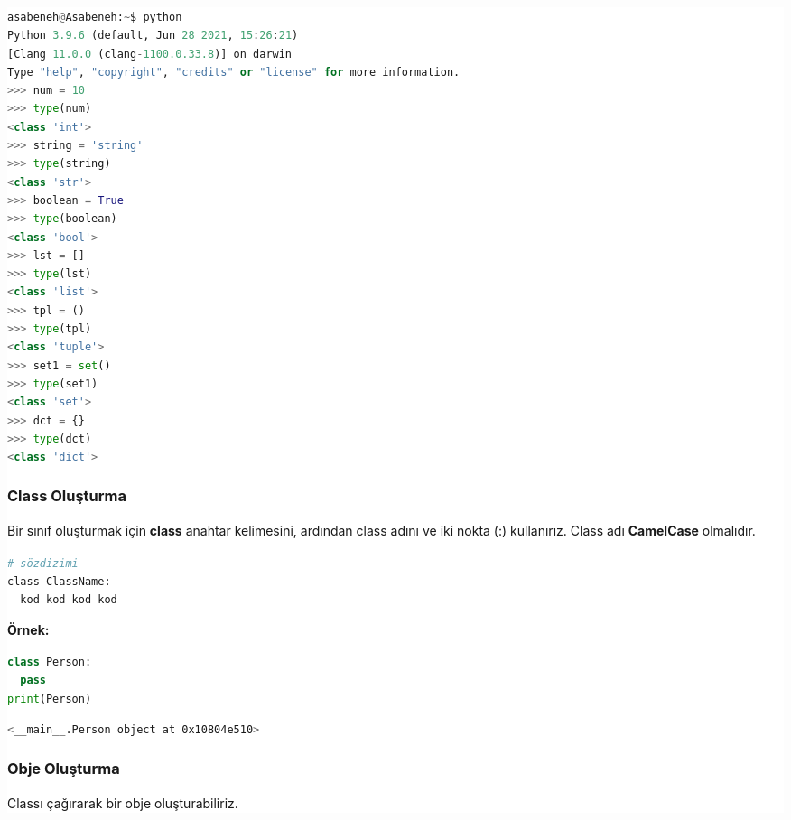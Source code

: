 ```py
asabeneh@Asabeneh:~$ python
Python 3.9.6 (default, Jun 28 2021, 15:26:21)
[Clang 11.0.0 (clang-1100.0.33.8)] on darwin
Type "help", "copyright", "credits" or "license" for more information.
>>> num = 10
>>> type(num)
<class 'int'>
>>> string = 'string'
>>> type(string)
<class 'str'>
>>> boolean = True
>>> type(boolean)
<class 'bool'>
>>> lst = []
>>> type(lst)
<class 'list'>
>>> tpl = ()
>>> type(tpl)
<class 'tuple'>
>>> set1 = set()
>>> type(set1)
<class 'set'>
>>> dct = {}
>>> type(dct)
<class 'dict'>
```

### Class Oluşturma

Bir sınıf oluşturmak için **class** anahtar kelimesini, ardından class adını ve iki nokta (:) kullanırız. Class adı **CamelCase** olmalıdır.

```sh
# sözdizimi
class ClassName:
  kod kod kod kod
```

**Örnek:**

```py
class Person:
  pass
print(Person)
```

```sh
<__main__.Person object at 0x10804e510>
```

### Obje Oluşturma

Classı çağırarak bir obje oluşturabiliriz.
